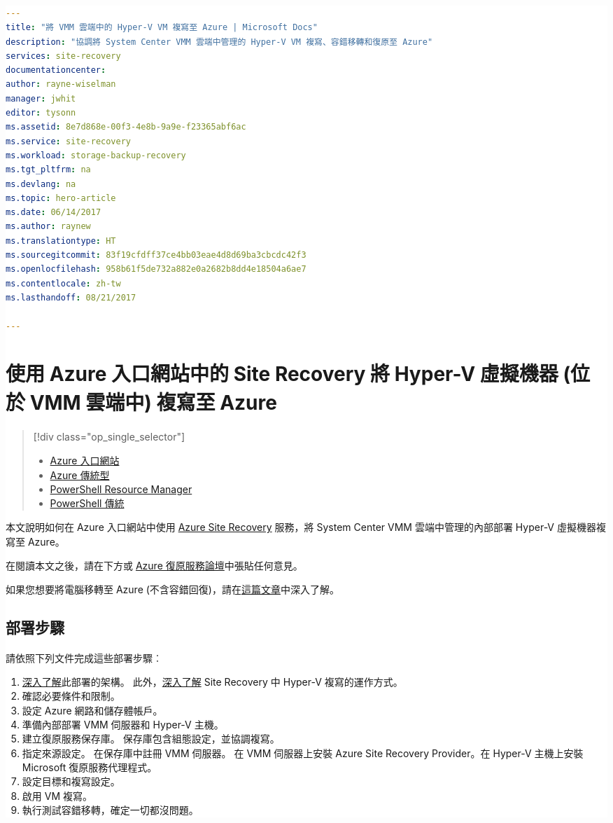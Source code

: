 ```yaml
---
title: "將 VMM 雲端中的 Hyper-V VM 複寫至 Azure | Microsoft Docs"
description: "協調將 System Center VMM 雲端中管理的 Hyper-V VM 複寫、容錯移轉和復原至 Azure"
services: site-recovery
documentationcenter: 
author: rayne-wiselman
manager: jwhit
editor: tysonn
ms.assetid: 8e7d868e-00f3-4e8b-9a9e-f23365abf6ac
ms.service: site-recovery
ms.workload: storage-backup-recovery
ms.tgt_pltfrm: na
ms.devlang: na
ms.topic: hero-article
ms.date: 06/14/2017
ms.author: raynew
ms.translationtype: HT
ms.sourcegitcommit: 83f19cfdff37ce4bb03eae4d8d69ba3cbcdc42f3
ms.openlocfilehash: 958b61f5de732a882e0a2682b8dd4e18504a6ae7
ms.contentlocale: zh-tw
ms.lasthandoff: 08/21/2017

---
```

# <a name="replicate-hyper-v-virtual-machines-in-vmm-clouds-to-azure-using-site-recovery-in-the-azure-portal"></a>使用 Azure 入口網站中的 Site Recovery 將 Hyper-V 虛擬機器 (位於 VMM 雲端中) 複寫至 Azure
> [!div class="op_single_selector"]
> * [Azure 入口網站](site-recovery-vmm-to-azure.md)
> * [Azure 傳統型](site-recovery-vmm-to-azure-classic.md)
> * [PowerShell Resource Manager](site-recovery-vmm-to-azure-powershell-resource-manager.md)
> * [PowerShell 傳統](site-recovery-deploy-with-powershell.md)


本文說明如何在 Azure 入口網站中使用 [Azure Site Recovery](site-recovery-overview.md) 服務，將 System Center VMM 雲端中管理的內部部署 Hyper-V 虛擬機器複寫至 Azure。

在閱讀本文之後，請在下方或 [Azure 復原服務論壇](https://social.msdn.microsoft.com/forums/azure/home?forum=hypervrecovmgr)中張貼任何意見。

如果您想要將電腦移轉至 Azure (不含容錯回復)，請在[這篇文章](site-recovery-migrate-to-azure.md)中深入了解。


## <a name="deployment-steps"></a>部署步驟

請依照下列文件完成這些部署步驟︰


1. [深入了解](site-recovery-components.md)此部署的架構。 此外，[深入了解](site-recovery-hyper-v-azure-architecture.md) Site Recovery 中 Hyper-V 複寫的運作方式。
2. 確認必要條件和限制。
3. 設定 Azure 網路和儲存體帳戶。
4. 準備內部部署 VMM 伺服器和 Hyper-V 主機。
5. 建立復原服務保存庫。 保存庫包含組態設定，並協調複寫。
6. 指定來源設定。 在保存庫中註冊 VMM 伺服器。 在 VMM 伺服器上安裝 Azure Site Recovery Provider。在 Hyper-V 主機上安裝 Microsoft 復原服務代理程式。
7. 設定目標和複寫設定。
8. 啟用 VM 複寫。
9. 執行測試容錯移轉，確定一切都沒問題。
